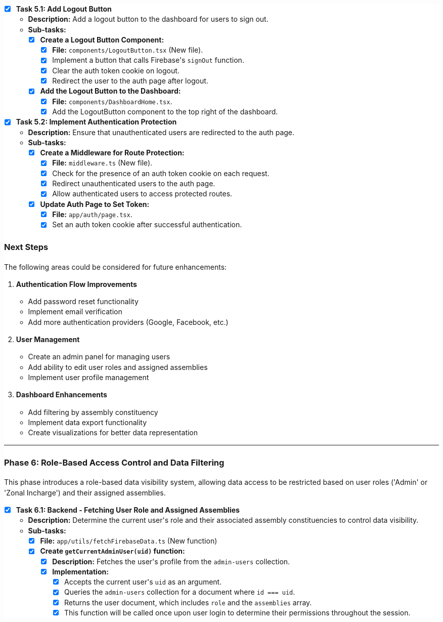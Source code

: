 - [x] **Task 5.1: Add Logout Button**
    - **Description:** Add a logout button to the dashboard for users to sign out.
    - **Sub-tasks:**
        - [x] **Create a Logout Button Component:**
            - [x] **File:** `components/LogoutButton.tsx` (New file).
            - [x] Implement a button that calls Firebase's `signOut` function.
            - [x] Clear the auth token cookie on logout.
            - [x] Redirect the user to the auth page after logout.
        - [x] **Add the Logout Button to the Dashboard:**
            - [x] **File:** `components/DashboardHome.tsx`.
            - [x] Add the LogoutButton component to the top right of the dashboard.

- [x] **Task 5.2: Implement Authentication Protection**
    - **Description:** Ensure that unauthenticated users are redirected to the auth page.
    - **Sub-tasks:**
        - [x] **Create a Middleware for Route Protection:**
            - [x] **File:** `middleware.ts` (New file).
            - [x] Check for the presence of an auth token cookie on each request.
            - [x] Redirect unauthenticated users to the auth page.
            - [x] Allow authenticated users to access protected routes.
        - [x] **Update Auth Page to Set Token:**
            - [x] **File:** `app/auth/page.tsx`.
            - [x] Set an auth token cookie after successful authentication.

### Next Steps

The following areas could be considered for future enhancements:

1. **Authentication Flow Improvements**
   - Add password reset functionality
   - Implement email verification
   - Add more authentication providers (Google, Facebook, etc.)

2. **User Management**
   - Create an admin panel for managing users
   - Add ability to edit user roles and assigned assemblies
   - Implement user profile management

3. **Dashboard Enhancements**
   - Add filtering by assembly constituency
   - Implement data export functionality
   - Create visualizations for better data representation

---

### **Phase 6: Role-Based Access Control and Data Filtering**

This phase introduces a role-based data visibility system, allowing data access to be restricted based on user roles ('Admin' or 'Zonal Incharge') and their assigned assemblies.

- [x] **Task 6.1: Backend - Fetching User Role and Assigned Assemblies**
    - **Description:** Determine the current user's role and their associated assembly constituencies to control data visibility.
    - **Sub-tasks:**
        - [x] **File:** `app/utils/fetchFirebaseData.ts` (New function)
        - [x] **Create `getCurrentAdminUser(uid)` function:**
            - [x] **Description:** Fetches the user's profile from the `admin-users` collection.
            - [x] **Implementation:**
                - [x] Accepts the current user's `uid` as an argument.
                - [x] Queries the `admin-users` collection for a document where `id === uid`.
                - [x] Returns the user document, which includes `role` and the `assemblies` array.
                - [x] This function will be called once upon user login to determine their permissions throughout the session.
